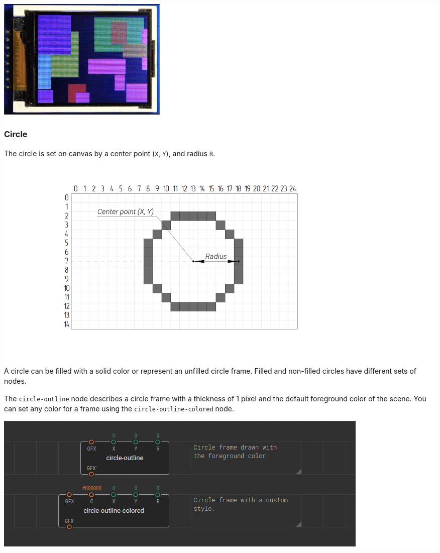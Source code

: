 ![Rect solid at screen](./rects-solid.gif)

### Circle

The circle is set on canvas by a center point (`X`, `Y`), and radius `R`.

![Circle](./circle.png)

A circle can be filled with a solid color or represent an unfilled circle frame.
Filled and non-filled circles have different sets of nodes.

The `circle-outline` node describes a circle frame with a thickness of 1 pixel and the default foreground color of the scene.
You can set any color for a frame using the `circle-outline-colored` node.

![Circle outline](./circle-outline-node.png)
